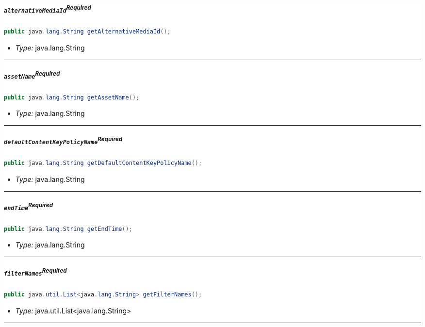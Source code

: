 ##### `alternativeMediaId`<sup>Required</sup> <a name="alternativeMediaId" id="@cdktf/provider-azurerm.mediaStreamingLocator.MediaStreamingLocator.property.alternativeMediaId"></a>

```java
public java.lang.String getAlternativeMediaId();
```

- *Type:* java.lang.String

---

##### `assetName`<sup>Required</sup> <a name="assetName" id="@cdktf/provider-azurerm.mediaStreamingLocator.MediaStreamingLocator.property.assetName"></a>

```java
public java.lang.String getAssetName();
```

- *Type:* java.lang.String

---

##### `defaultContentKeyPolicyName`<sup>Required</sup> <a name="defaultContentKeyPolicyName" id="@cdktf/provider-azurerm.mediaStreamingLocator.MediaStreamingLocator.property.defaultContentKeyPolicyName"></a>

```java
public java.lang.String getDefaultContentKeyPolicyName();
```

- *Type:* java.lang.String

---

##### `endTime`<sup>Required</sup> <a name="endTime" id="@cdktf/provider-azurerm.mediaStreamingLocator.MediaStreamingLocator.property.endTime"></a>

```java
public java.lang.String getEndTime();
```

- *Type:* java.lang.String

---

##### `filterNames`<sup>Required</sup> <a name="filterNames" id="@cdktf/provider-azurerm.mediaStreamingLocator.MediaStreamingLocator.property.filterNames"></a>

```java
public java.util.List<java.lang.String> getFilterNames();
```

- *Type:* java.util.List<java.lang.String>

---
